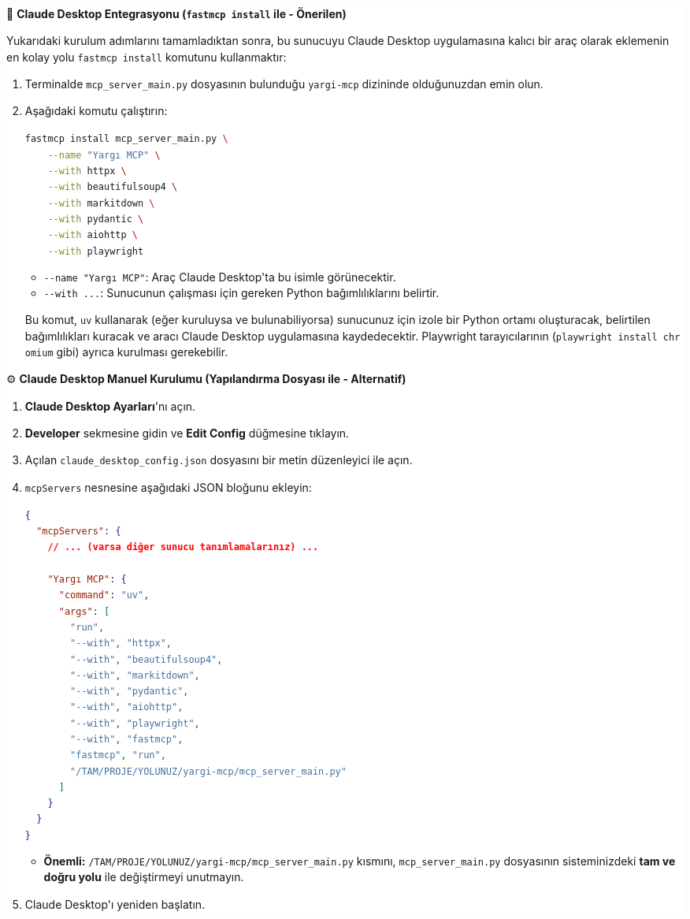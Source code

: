 🚀 **Claude Desktop Entegrasyonu (`fastmcp install` ile - Önerilen)**

Yukarıdaki kurulum adımlarını tamamladıktan sonra, bu sunucuyu Claude Desktop uygulamasına kalıcı bir araç olarak eklemenin en kolay yolu `fastmcp install` komutunu kullanmaktır:

1.  Terminalde `mcp_server_main.py` dosyasının bulunduğu `yargi-mcp` dizininde olduğunuzdan emin olun.
2.  Aşağıdaki komutu çalıştırın:

    ```bash
    fastmcp install mcp_server_main.py \
        --name "Yargı MCP" \
        --with httpx \
        --with beautifulsoup4 \
        --with markitdown \
        --with pydantic \
        --with aiohttp \
        --with playwright
    ```

    * `--name "Yargı MCP"`: Araç Claude Desktop'ta bu isimle görünecektir.
    * `--with ...`: Sunucunun çalışması için gereken Python bağımlılıklarını belirtir.

    Bu komut, `uv` kullanarak (eğer kuruluysa ve bulunabiliyorsa) sunucunuz için izole bir Python ortamı oluşturacak, belirtilen bağımlılıkları kuracak ve aracı Claude Desktop uygulamasına kaydedecektir. Playwright tarayıcılarının (`playwright install chromium` gibi) ayrıca kurulması gerekebilir.

⚙️ **Claude Desktop Manuel Kurulumu (Yapılandırma Dosyası ile - Alternatif)**

1.  **Claude Desktop Ayarları**'nı açın.
2.  **Developer** sekmesine gidin ve **Edit Config** düğmesine tıklayın.
3.  Açılan `claude_desktop_config.json` dosyasını bir metin düzenleyici ile açın.
4.  `mcpServers` nesnesine aşağıdaki JSON bloğunu ekleyin:

    ```json
    {
      "mcpServers": {
        // ... (varsa diğer sunucu tanımlamalarınız) ...

        "Yargı MCP": {
          "command": "uv",
          "args": [
            "run",
            "--with", "httpx",
            "--with", "beautifulsoup4",
            "--with", "markitdown",
            "--with", "pydantic",
            "--with", "aiohttp",
            "--with", "playwright", 
            "--with", "fastmcp",
            "fastmcp", "run", 
            "/TAM/PROJE/YOLUNUZ/yargi-mcp/mcp_server_main.py" 
          ]
        }
      }
    }
    ```
    * **Önemli:** `/TAM/PROJE/YOLUNUZ/yargi-mcp/mcp_server_main.py` kısmını, `mcp_server_main.py` dosyasının sisteminizdeki **tam ve doğru yolu** ile değiştirmeyi unutmayın.
5.  Claude Desktop'ı yeniden başlatın.
